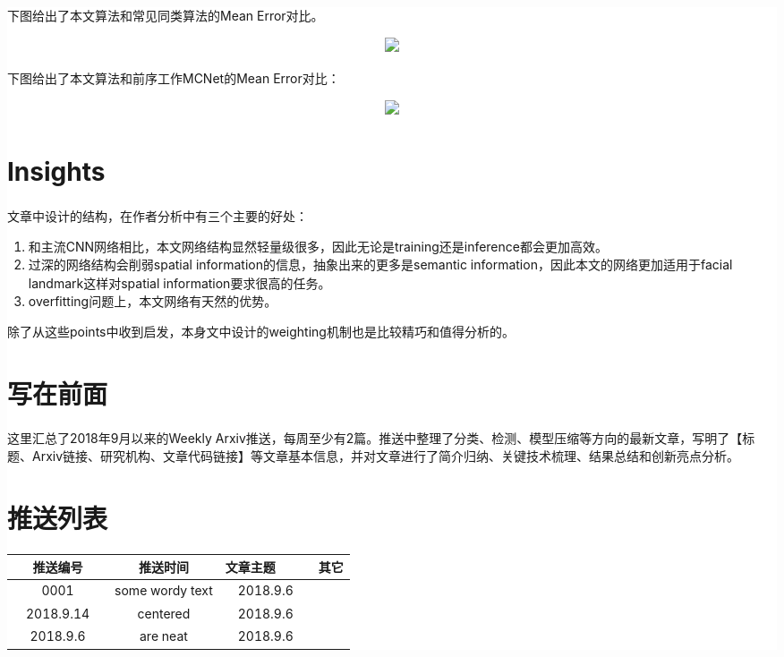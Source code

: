 下图给出了本文算法和常见同类算法的Mean Error对比。

<center><img src="https://github.com/luzhilin19951120/paperReadingMails/blob/master/2018/001/001_10.png?raw=true" width = "55%" /></center>

下图给出了本文算法和前序工作MCNet的Mean Error对比：

<center><img src="https://github.com/luzhilin19951120/paperReadingMails/blob/master/2018/001/001_11.png?raw=true" width = "65%" /></center>

# Insights

文章中设计的结构，在作者分析中有三个主要的好处：

1. 和主流CNN网络相比，本文网络结构显然轻量级很多，因此无论是training还是inference都会更加高效。
2. 过深的网络结构会削弱spatial information的信息，抽象出来的更多是semantic information，因此本文的网络更加适用于facial landmark这样对spatial information要求很高的任务。
3. overfitting问题上，本文网络有天然的优势。

除了从这些points中收到启发，本身文中设计的weighting机制也是比较精巧和值得分析的。

# 写在前面

这里汇总了2018年9月以来的Weekly Arxiv推送，每周至少有2篇。推送中整理了分类、检测、模型压缩等方向的最新文章，写明了【标题、Arxiv链接、研究机构、文章代码链接】等文章基本信息，并对文章进行了简介归纳、关键技术梳理、结果总结和创新亮点分析。

# 推送列表

|        推送编号         |        推送时间         |   文章主题  | 其它 |
|:----------------------:|:----------------------:|:---------------| -----:|
|  &emsp;0001&emsp;  | some wordy text | &emsp;2018.9.6&emsp; |
|  &emsp;2018.9.14&emsp; | centered        | &emsp;2018.9.6&emsp; |
|  &emsp;2018.9.6&emsp;  | are neat        | &emsp;2018.9.6&emsp; |